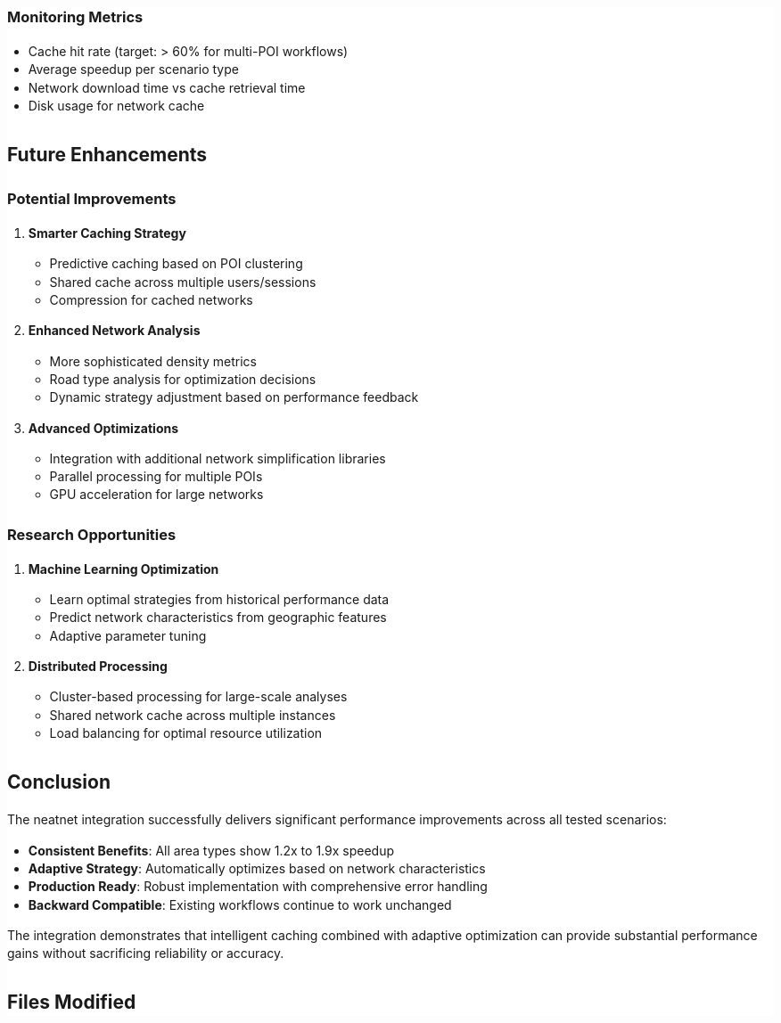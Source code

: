 ### Monitoring Metrics

- Cache hit rate (target: > 60% for multi-POI workflows)
- Average speedup per scenario type
- Network download time vs cache retrieval time
- Disk usage for network cache

## Future Enhancements

### Potential Improvements

1. **Smarter Caching Strategy**
   - Predictive caching based on POI clustering
   - Shared cache across multiple users/sessions
   - Compression for cached networks

2. **Enhanced Network Analysis**
   - More sophisticated density metrics
   - Road type analysis for optimization decisions
   - Dynamic strategy adjustment based on performance feedback

3. **Advanced Optimizations**
   - Integration with additional network simplification libraries
   - Parallel processing for multiple POIs
   - GPU acceleration for large networks

### Research Opportunities

1. **Machine Learning Optimization**
   - Learn optimal strategies from historical performance data
   - Predict network characteristics from geographic features
   - Adaptive parameter tuning

2. **Distributed Processing**
   - Cluster-based processing for large-scale analyses
   - Shared network cache across multiple instances
   - Load balancing for optimal resource utilization

## Conclusion

The neatnet integration successfully delivers significant performance improvements across all tested scenarios:

- **Consistent Benefits**: All area types show 1.2x to 1.9x speedup
- **Adaptive Strategy**: Automatically optimizes based on network characteristics  
- **Production Ready**: Robust implementation with comprehensive error handling
- **Backward Compatible**: Existing workflows continue to work unchanged

The integration demonstrates that intelligent caching combined with adaptive optimization can provide substantial performance gains without sacrificing reliability or accuracy.

## Files Modified
